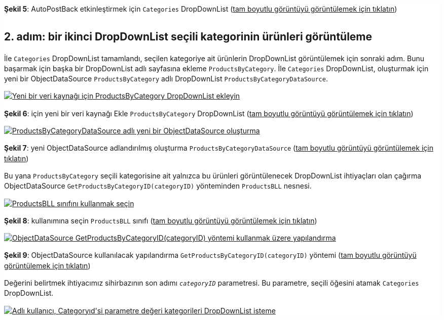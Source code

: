 **Şekil 5**: AutoPostBack etkinleştirmek için `Categories` DropDownList ([tam boyutlu görüntüyü görüntülemek için tıklatın](master-detail-filtering-with-two-dropdownlists-cs/_static/image15.png))


## <a name="step-2-displaying-the-selected-categorys-products-in-a-second-dropdownlist"></a>2. adım: bir ikinci DropDownList seçili kategorinin ürünleri görüntüleme

İle `Categories` DropDownList tamamlandı, seçilen kategoriye ait ürünlerin DropDownList görüntülemek için sonraki adım. Bunu başarmak için başka bir DropDownList adlı sayfasına ekleme `ProductsByCategory`. İle `Categories` DropDownList, oluşturmak için yeni bir ObjectDataSource `ProductsByCategory` adlı DropDownList `ProductsByCategoryDataSource`.


[![Yeni bir veri kaynağı için ProductsByCategory DropDownList ekleyin](master-detail-filtering-with-two-dropdownlists-cs/_static/image17.png)](master-detail-filtering-with-two-dropdownlists-cs/_static/image16.png)

**Şekil 6**: için yeni bir veri kaynağı Ekle `ProductsByCategory` DropDownList ([tam boyutlu görüntüyü görüntülemek için tıklatın](master-detail-filtering-with-two-dropdownlists-cs/_static/image18.png))


[![ProductsByCategoryDataSource adlı yeni bir ObjectDataSource oluşturma](master-detail-filtering-with-two-dropdownlists-cs/_static/image20.png)](master-detail-filtering-with-two-dropdownlists-cs/_static/image19.png)

**Şekil 7**: yeni ObjectDataSource adlandırılmış oluşturma `ProductsByCategoryDataSource` ([tam boyutlu görüntüyü görüntülemek için tıklatın](master-detail-filtering-with-two-dropdownlists-cs/_static/image21.png))


Bu yana `ProductsByCategory` seçili kategorisine ait yalnızca bu ürünleri görüntülenecek DropDownList ihtiyaçları olan çağırma ObjectDataSource `GetProductsByCategoryID(categoryID)` yönteminden `ProductsBLL` nesnesi.


[![ProductsBLL sınıfını kullanmak seçin](master-detail-filtering-with-two-dropdownlists-cs/_static/image23.png)](master-detail-filtering-with-two-dropdownlists-cs/_static/image22.png)

**Şekil 8**: kullanımına seçin `ProductsBLL` sınıfı ([tam boyutlu görüntüyü görüntülemek için tıklatın](master-detail-filtering-with-two-dropdownlists-cs/_static/image24.png))


[![ObjectDataSource GetProductsByCategoryID(categoryID) yöntemi kullanmak üzere yapılandırma](master-detail-filtering-with-two-dropdownlists-cs/_static/image26.png)](master-detail-filtering-with-two-dropdownlists-cs/_static/image25.png)

**Şekil 9**: ObjectDataSource kullanılacak yapılandırma `GetProductsByCategoryID(categoryID)` yöntemi ([tam boyutlu görüntüyü görüntülemek için tıklatın](master-detail-filtering-with-two-dropdownlists-cs/_static/image27.png))


Değerini belirtmek ihtiyacımız sihirbazının son adımı *`categoryID`* parametresi. Bu parametre, seçili öğesini atamak `Categories` DropDownList.


[![Adlı kullanıcı, Categoryıd'si parametre değeri kategorileri DropDownList isteme](master-detail-filtering-with-two-dropdownlists-cs/_static/image29.png)](master-detail-filtering-with-two-dropdownlists-cs/_static/image28.png)
